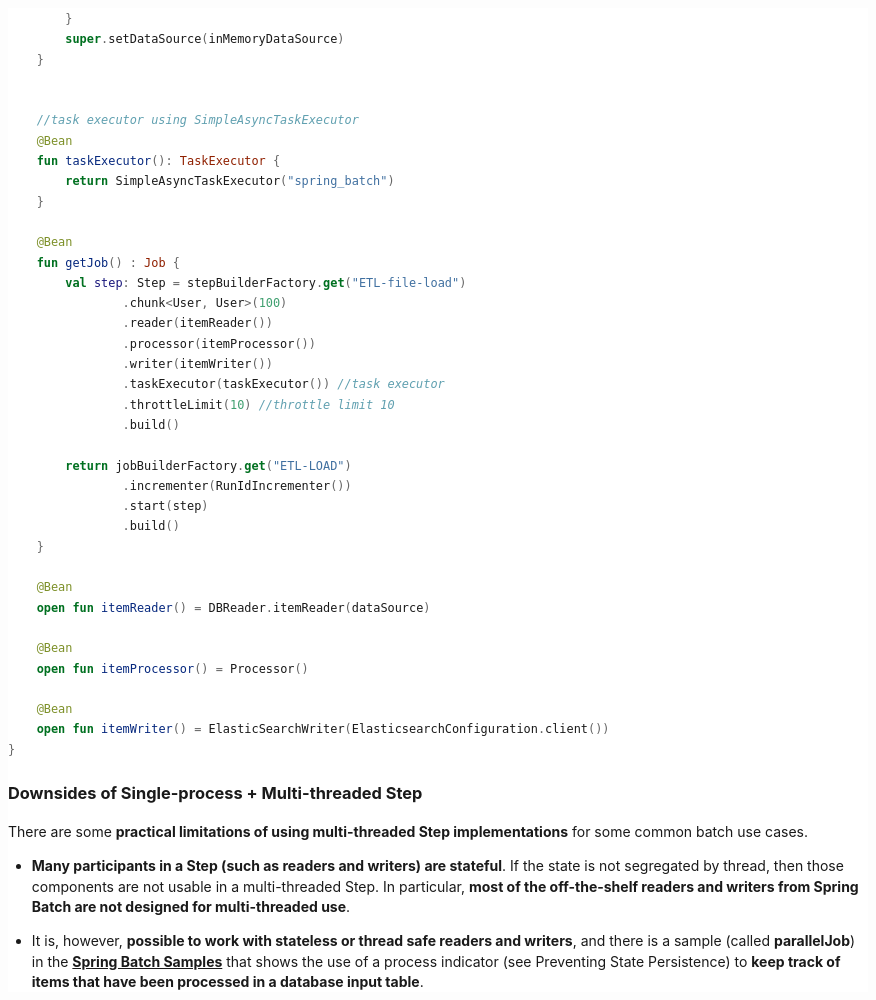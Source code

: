 ```kotlin
        }
        super.setDataSource(inMemoryDataSource)
    }


    //task executor using SimpleAsyncTaskExecutor
    @Bean
    fun taskExecutor(): TaskExecutor {
        return SimpleAsyncTaskExecutor("spring_batch")
    }

    @Bean
    fun getJob() : Job {
        val step: Step = stepBuilderFactory.get("ETL-file-load")
                .chunk<User, User>(100)
                .reader(itemReader())
                .processor(itemProcessor())
                .writer(itemWriter())
                .taskExecutor(taskExecutor()) //task executor
                .throttleLimit(10) //throttle limit 10
                .build()

        return jobBuilderFactory.get("ETL-LOAD")
                .incrementer(RunIdIncrementer())
                .start(step)
                .build()
    }

    @Bean
    open fun itemReader() = DBReader.itemReader(dataSource)

    @Bean
    open fun itemProcessor() = Processor()

    @Bean
    open fun itemWriter() = ElasticSearchWriter(ElasticsearchConfiguration.client())
}
```



### Downsides of Single-process + Multi-threaded Step
There are some **practical limitations of using multi-threaded Step implementations** for some common batch use cases. 
- **Many participants in a Step (such as readers and writers) are stateful**. If the state is not segregated by thread, then those components are not usable in a multi-threaded Step. In particular, **most of the off-the-shelf readers and writers from Spring Batch are not designed for multi-threaded use**. 
  
- It is, however, **possible to work with stateless or thread safe readers and writers**, and there is a sample (called **parallelJob**) in the **[Spring Batch Samples](https://github.com/spring-projects/spring-batch/tree/main/spring-batch-samples#parallel-sample)** that shows the use of a process indicator (see Preventing State Persistence) to **keep track of items that have been processed in a database input table**.

